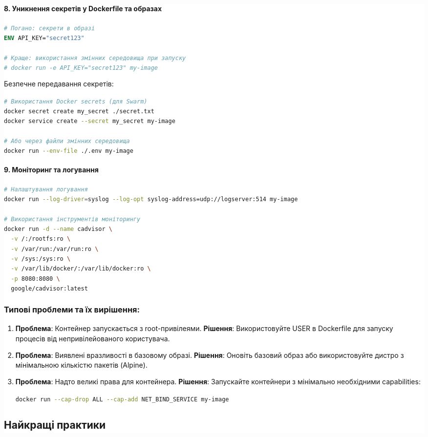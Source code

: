 #### 8. Уникнення секретів у Dockerfile та образах

```dockerfile
# Погано: секрети в образі
ENV API_KEY="secret123"

# Краще: використання змінних середовища при запуску
# docker run -e API_KEY="secret123" my-image
```

Безпечне передавання секретів:

```bash
# Використання Docker secrets (для Swarm)
docker secret create my_secret ./secret.txt
docker service create --secret my_secret my-image

# Або через файли змінних середовища
docker run --env-file ./.env my-image
```

#### 9. Моніторинг та логування

```bash
# Налаштування логування
docker run --log-driver=syslog --log-opt syslog-address=udp://logserver:514 my-image

# Використання інструментів моніторингу
docker run -d --name cadvisor \
  -v /:/rootfs:ro \
  -v /var/run:/var/run:ro \
  -v /sys:/sys:ro \
  -v /var/lib/docker/:/var/lib/docker:ro \
  -p 8080:8080 \
  google/cadvisor:latest
```

### Типові проблеми та їх вирішення:

1. **Проблема**: Контейнер запускається з root-привілеями.
   **Рішення**: Використовуйте USER в Dockerfile для запуску процесів від непривілейованого користувача.

2. **Проблема**: Виявлені вразливості в базовому образі.
   **Рішення**: Оновіть базовий образ або використовуйте дистро з мінімальною кількістю пакетів (Alpine).

3. **Проблема**: Надто великі права для контейнера.
   **Рішення**: Запускайте контейнери з мінімально необхідними capabilities:
    ```bash
    docker run --cap-drop ALL --cap-add NET_BIND_SERVICE my-image
    ```

## Найкращі практики
